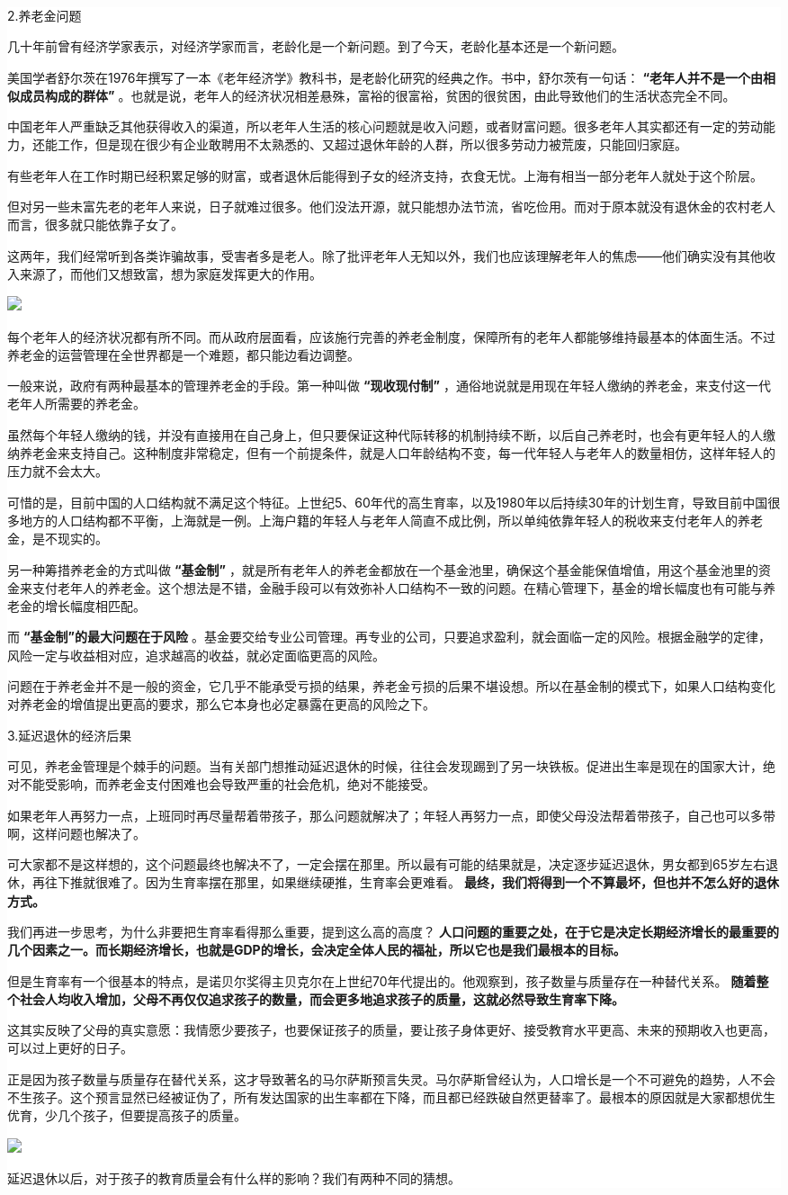 2.养老金问题

几十年前曾有经济学家表示，对经济学家而言，老龄化是一个新问题。到了今天，老龄化基本还是一个新问题。

美国学者舒尔茨在1976年撰写了一本《老年经济学》教科书，是老龄化研究的经典之作。书中，舒尔茨有一句话： **“老年人并不是一个由相似成员构成的群体”**
。也就是说，老年人的经济状况相差悬殊，富裕的很富裕，贫困的很贫困，由此导致他们的生活状态完全不同。

中国老年人严重缺乏其他获得收入的渠道，所以老年人生活的核心问题就是收入问题，或者财富问题。很多老年人其实都还有一定的劳动能力，还能工作，但是现在很少有企业敢聘用不太熟悉的、又超过退休年龄的人群，所以很多劳动力被荒废，只能回归家庭。

有些老年人在工作时期已经积累足够的财富，或者退休后能得到子女的经济支持，衣食无忧。上海有相当一部分老年人就处于这个阶层。

但对另一些未富先老的老年人来说，日子就难过很多。他们没法开源，就只能想办法节流，省吃俭用。而对于原本就没有退休金的农村老人而言，很多就只能依靠子女了。

这两年，我们经常听到各类诈骗故事，受害者多是老人。除了批评老年人无知以外，我们也应该理解老年人的焦虑——他们确实没有其他收入来源了，而他们又想致富，想为家庭发挥更大的作用。

![](https://inews.gtimg.com/newsapp_bt/0/15651281549/1000)

每个老年人的经济状况都有所不同。而从政府层面看，应该施行完善的养老金制度，保障所有的老年人都能够维持最基本的体面生活。不过养老金的运营管理在全世界都是一个难题，都只能边看边调整。

一般来说，政府有两种最基本的管理养老金的手段。第一种叫做 **“现收现付制”** ，通俗地说就是用现在年轻人缴纳的养老金，来支付这一代老年人所需要的养老金。

虽然每个年轻人缴纳的钱，并没有直接用在自己身上，但只要保证这种代际转移的机制持续不断，以后自己养老时，也会有更年轻人的人缴纳养老金来支持自己。这种制度非常稳定，但有一个前提条件，就是人口年龄结构不变，每一代年轻人与老年人的数量相仿，这样年轻人的压力就不会太大。

可惜的是，目前中国的人口结构就不满足这个特征。上世纪5、60年代的高生育率，以及1980年以后持续30年的计划生育，导致目前中国很多地方的人口结构都不平衡，上海就是一例。上海户籍的年轻人与老年人简直不成比例，所以单纯依靠年轻人的税收来支付老年人的养老金，是不现实的。

另一种筹措养老金的方式叫做 **“基金制”**
，就是所有老年人的养老金都放在一个基金池里，确保这个基金能保值增值，用这个基金池里的资金来支付老年人的养老金。这个想法是不错，金融手段可以有效弥补人口结构不一致的问题。在精心管理下，基金的增长幅度也有可能与养老金的增长幅度相匹配。

而 **“基金制”的最大问题在于风险**
。基金要交给专业公司管理。再专业的公司，只要追求盈利，就会面临一定的风险。根据金融学的定律，风险一定与收益相对应，追求越高的收益，就必定面临更高的风险。

问题在于养老金并不是一般的资金，它几乎不能承受亏损的结果，养老金亏损的后果不堪设想。所以在基金制的模式下，如果人口结构变化对养老金的增值提出更高的要求，那么它本身也必定暴露在更高的风险之下。

3.延迟退休的经济后果

可见，养老金管理是个棘手的问题。当有关部门想推动延迟退休的时候，往往会发现踢到了另一块铁板。促进出生率是现在的国家大计，绝对不能受影响，而养老金支付困难也会导致严重的社会危机，绝对不能接受。

如果老年人再努力一点，上班同时再尽量帮着带孩子，那么问题就解决了；年轻人再努力一点，即使父母没法帮着带孩子，自己也可以多带啊，这样问题也解决了。

可大家都不是这样想的，这个问题最终也解决不了，一定会摆在那里。所以最有可能的结果就是，决定逐步延迟退休，男女都到65岁左右退休，再往下推就很难了。因为生育率摆在那里，如果继续硬推，生育率会更难看。
**最终，我们将得到一个不算最坏，但也并不怎么好的退休方式。**

我们再进一步思考，为什么非要把生育率看得那么重要，提到这么高的高度？
**人口问题的重要之处，在于它是决定长期经济增长的最重要的几个因素之一。而长期经济增长，也就是GDP的增长，会决定全体人民的福祉，所以它也是我们最根本的目标。**

但是生育率有一个很基本的特点，是诺贝尔奖得主贝克尔在上世纪70年代提出的。他观察到，孩子数量与质量存在一种替代关系。
**随着整个社会人均收入增加，父母不再仅仅追求孩子的数量，而会更多地追求孩子的质量，这就必然导致生育率下降。**

这其实反映了父母的真实意愿：我情愿少要孩子，也要保证孩子的质量，要让孩子身体更好、接受教育水平更高、未来的预期收入也更高，可以过上更好的日子。

正是因为孩子数量与质量存在替代关系，这才导致著名的马尔萨斯预言失灵。马尔萨斯曾经认为，人口增长是一个不可避免的趋势，人不会不生孩子。这个预言显然已经被证伪了，所有发达国家的出生率都在下降，而且都已经跌破自然更替率了。最根本的原因就是大家都想优生优育，少几个孩子，但要提高孩子的质量。

![](https://inews.gtimg.com/newsapp_bt/0/15651281568/1000)

延迟退休以后，对于孩子的教育质量会有什么样的影响？我们有两种不同的猜想。
